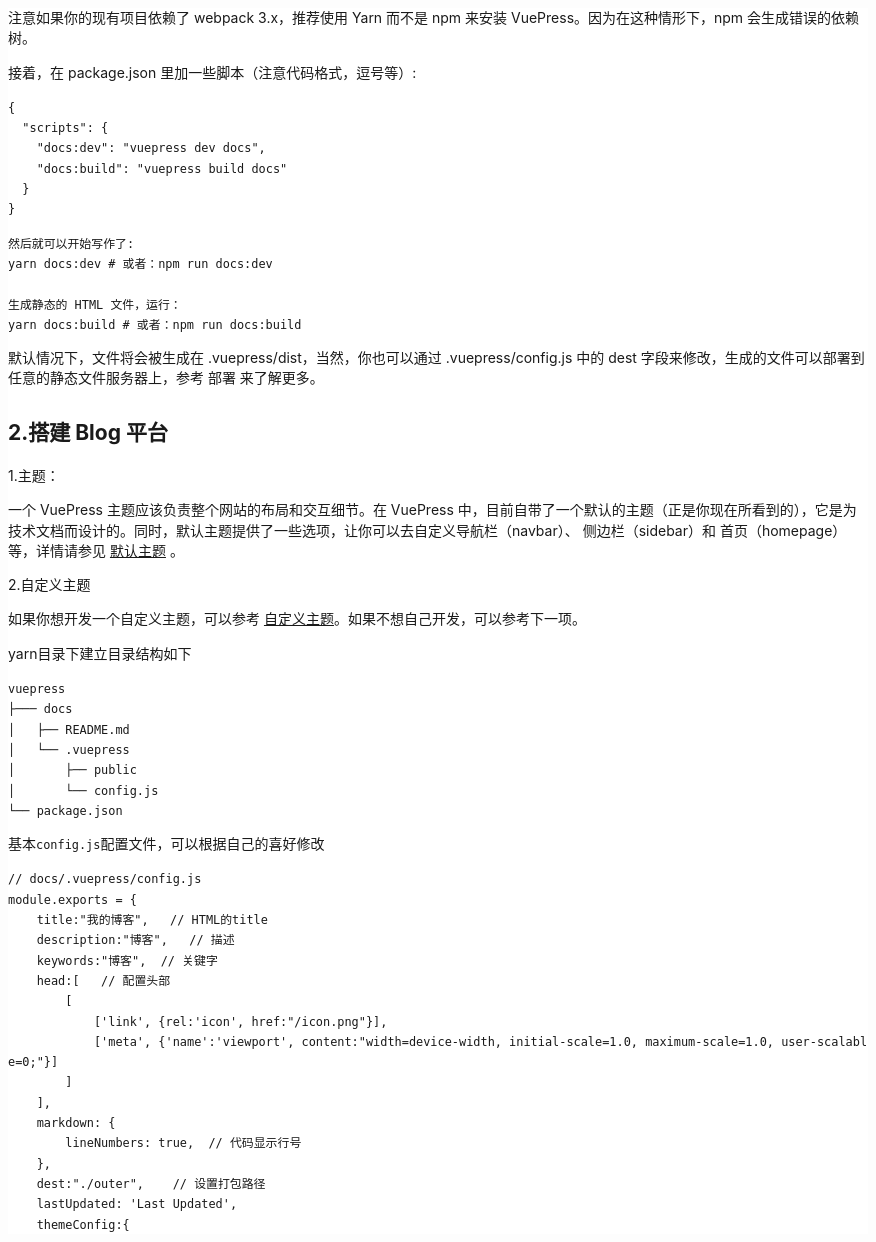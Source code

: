 注意如果你的现有项目依赖了 webpack 3.x，推荐使用 Yarn 而不是 npm 来安装 VuePress。因为在这种情形下，npm 会生成错误的依赖树。

接着，在 package.json 里加一些脚本（注意代码格式，逗号等）:

```
{
  "scripts": {
    "docs:dev": "vuepress dev docs",
    "docs:build": "vuepress build docs"
  }
}
```



```
然后就可以开始写作了:
yarn docs:dev # 或者：npm run docs:dev

生成静态的 HTML 文件，运行：
yarn docs:build # 或者：npm run docs:build
```

默认情况下，文件将会被生成在 .vuepress/dist，当然，你也可以通过 .vuepress/config.js 中的 dest 字段来修改，生成的文件可以部署到任意的静态文件服务器上，参考 部署 来了解更多。

## 2.搭建 Blog 平台

1.主题：

一个 VuePress 主题应该负责整个网站的布局和交互细节。在 VuePress 中，目前自带了一个默认的主题（正是你现在所看到的），它是为技术文档而设计的。同时，默认主题提供了一些选项，让你可以去自定义导航栏（navbar）、 侧边栏（sidebar）和 首页（homepage） 等，详情请参见 [默认主题](https://www.vuepress.cn/theme/default-theme-config.html) 。

2.自定义主题

如果你想开发一个自定义主题，可以参考 [自定义主题](https://www.vuepress.cn/theme/)。如果不想自己开发，可以参考下一项。

yarn目录下建立目录结构如下

```
vuepress
├─── docs
│   ├── README.md
│   └── .vuepress
│       ├── public
│       └── config.js
└── package.json
```

基本`config.js`配置文件，可以根据自己的喜好修改

```
// docs/.vuepress/config.js
module.exports = {
    title:"我的博客",   // HTML的title
    description:"博客",   // 描述
    keywords:"博客",  // 关键字
    head:[   // 配置头部
        [
            ['link', {rel:'icon', href:"/icon.png"}],
            ['meta', {'name':'viewport', content:"width=device-width, initial-scale=1.0, maximum-scale=1.0, user-scalable=0;"}]
        ]
    ],
    markdown: {
        lineNumbers: true,  // 代码显示行号
    }, 
    dest:"./outer",    // 设置打包路径
    lastUpdated: 'Last Updated',
    themeConfig:{
```

   [https://reasonyang.netlify.app/]: https://reasonyang.netlify.app